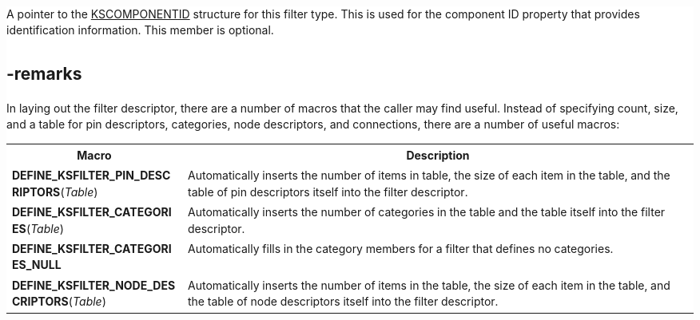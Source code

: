 A pointer to the <a href="..\ks\ns-ks-kscomponentid.md">KSCOMPONENTID</a> structure for this filter type. This is used for the component ID property that provides identification information. This member is optional.


## -remarks



In laying out the filter descriptor, there are a number of macros that the caller may find useful. Instead of specifying count, size, and a table for pin descriptors, categories, node descriptors, and connections, there are a number of useful macros:

<table>
<tr>
<th>Macro</th>
<th>Description</th>
</tr>
<tr>
<td>
<b>DEFINE_KSFILTER_PIN_DESCRIPTORS</b>(<i>Table</i>)

</td>
<td>
Automatically inserts the number of items in table, the size of each item in the table, and the table of pin descriptors itself into the filter descriptor.

</td>
</tr>
<tr>
<td>
<b>DEFINE_KSFILTER_CATEGORIES</b>(<i>Table</i>)

</td>
<td>
Automatically inserts the number of categories in the table and the table itself into the filter descriptor.

</td>
</tr>
<tr>
<td>
<b>DEFINE_KSFILTER_CATEGORIES_NULL</b>

</td>
<td>
Automatically fills in the category members for a filter that defines no categories.

</td>
</tr>
<tr>
<td>
<b>DEFINE_KSFILTER_NODE_DESCRIPTORS</b>(<i>Table</i>)

</td>
<td>
Automatically inserts the number of items in the table, the size of each item in the table, and the table of node descriptors itself into the filter descriptor.
